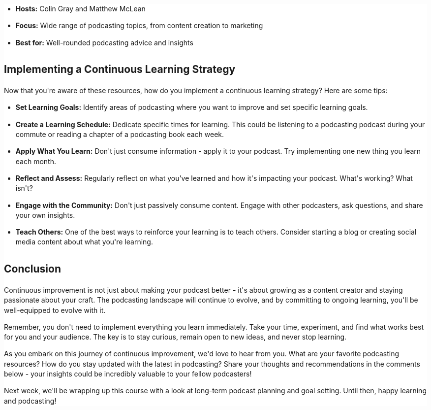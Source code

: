 
* **Hosts:** Colin Gray and Matthew McLean

* **Focus:** Wide range of podcasting topics, from content creation to marketing

* **Best for:** Well-rounded podcasting advice and insights




## Implementing a Continuous Learning Strategy



Now that you're aware of these resources, how do you implement a continuous learning strategy? Here are some tips:


* **Set Learning Goals:** Identify areas of podcasting where you want to improve and set specific learning goals.

* **Create a Learning Schedule:** Dedicate specific times for learning. This could be listening to a podcasting podcast during your commute or reading a chapter of a podcasting book each week.

* **Apply What You Learn:** Don't just consume information - apply it to your podcast. Try implementing one new thing you learn each month.

* **Reflect and Assess:** Regularly reflect on what you've learned and how it's impacting your podcast. What's working? What isn't?

* **Engage with the Community:** Don't just passively consume content. Engage with other podcasters, ask questions, and share your own insights.

* **Teach Others:** One of the best ways to reinforce your learning is to teach others. Consider starting a blog or creating social media content about what you're learning.




## Conclusion



Continuous improvement is not just about making your podcast better - it's about growing as a content creator and staying passionate about your craft. The podcasting landscape will continue to evolve, and by committing to ongoing learning, you'll be well-equipped to evolve with it.



Remember, you don't need to implement everything you learn immediately. Take your time, experiment, and find what works best for you and your audience. The key is to stay curious, remain open to new ideas, and never stop learning.



As you embark on this journey of continuous improvement, we'd love to hear from you. What are your favorite podcasting resources? How do you stay updated with the latest in podcasting? Share your thoughts and recommendations in the comments below - your insights could be incredibly valuable to your fellow podcasters!



Next week, we'll be wrapping up this course with a look at long-term podcast planning and goal setting. Until then, happy learning and podcasting!
